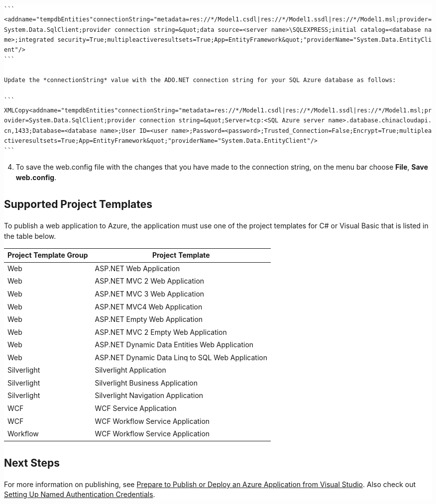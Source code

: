     ```
    <addname="tempdbEntities"connectionString="metadata=res://*/Model1.csdl|res://*/Model1.ssdl|res://*/Model1.msl;provider=System.Data.SqlClient;provider connection string=&quot;data source=<server name>\SQLEXPRESS;initial catalog=<database name>;integrated security=True;multipleactiveresultsets=True;App=EntityFramework&quot;"providerName="System.Data.EntityClient"/>
    ```

    Update the *connectionString* value with the ADO.NET connection string for your SQL Azure database as follows:

    ```
    XMLCopy<addname="tempdbEntities"connectionString="metadata=res://*/Model1.csdl|res://*/Model1.ssdl|res://*/Model1.msl;provider=System.Data.SqlClient;provider connection string=&quot;Server=tcp:<SQL Azure server name>.database.chinacloudapi.cn,1433;Database=<database name>;User ID=<user name>;Password=<password>;Trusted_Connection=False;Encrypt=True;multipleactiveresultsets=True;App=EntityFramework&quot;"providerName="System.Data.EntityClient"/>
    ```
4. To save the web.config file with the changes that you have made to the connection string, on the menu bar choose **File**, **Save web.config**.

## Supported Project Templates
To publish a web application to Azure, the application must use one of the project templates for C# or Visual Basic that is listed in the table below.

| Project Template Group | Project Template |
| --- | --- |
| Web |ASP.NET Web Application |
| Web |ASP.NET MVC 2 Web Application |
| Web |ASP.NET MVC 3 Web Application |
| Web |ASP.NET MVC4 Web Application |
| Web |ASP.NET Empty Web Application |
| Web |ASP.NET MVC 2 Empty Web Application |
| Web |ASP.NET Dynamic Data Entities Web Application |
| Web |ASP.NET Dynamic Data Linq to SQL Web Application |
| Silverlight |Silverlight Application |
| Silverlight |Silverlight Business Application |
| Silverlight |Silverlight Navigation Application |
| WCF |WCF Service Application |
| WCF |WCF Workflow Service Application |
| Workflow |WCF Workflow Service Application |

## Next Steps
For more information on publishing, see [Prepare to Publish or Deploy an Azure Application from Visual Studio](/documentation/articles/vs-azure-tools-cloud-service-publish-set-up-required-services-in-visual-studio/). Also check out
[Setting Up Named Authentication Credentials](/documentation/articles/vs-azure-tools-setting-up-named-authentication-credentials/).

